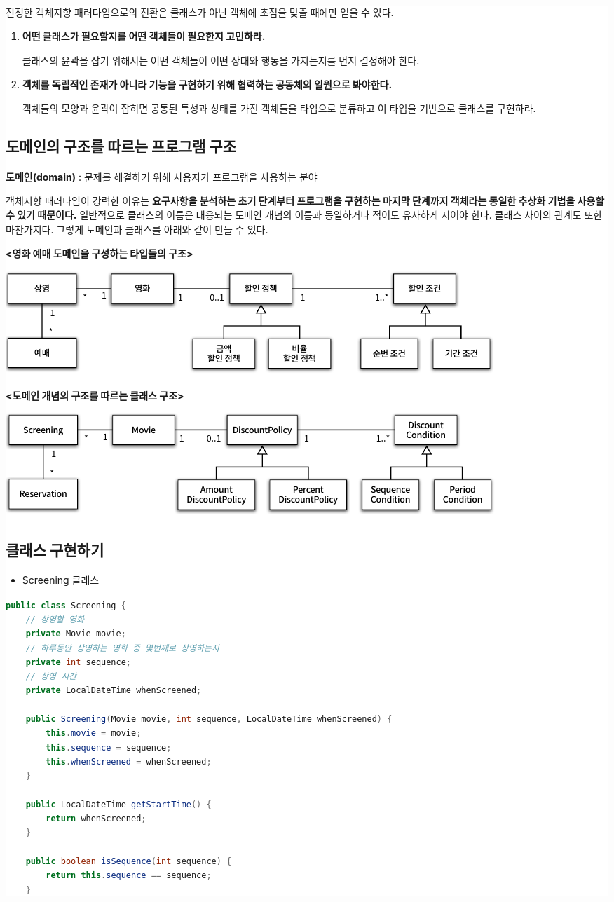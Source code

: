 진정한 객체지향 패러다임으로의 전환은 클래스가 아닌 객체에 초점을 맞출 때에만 얻을 수 있다.

1. **어떤 클래스가 필요할지를 어떤 객체들이 필요한지 고민하라.**

   클래스의 윤곽을 잡기 위해서는 어떤 객체들이 어떤 상태와 행동을 가지는지를 먼저 결정해야 한다.

2. **객체를 독립적인 존재가 아니라 기능을 구현하기 위해 협력하는 공동체의 일원으로 봐야한다.**

   객체들의 모양과 윤곽이 잡히면 공통된 특성과 상태를 가진 객체들을 타입으로 분류하고 이 타입을 기반으로 클래스를 구현하라.

## 도메인의 구조를 따르는 프로그램 구조

**도메인(domain)** : 문제를 해결하기 위해 사용자가 프로그램을 사용하는 분야

객체지향 패러다임이 강력한 이유는 **요구사항을 분석하는 초기 단계부터 프로그램을 구현하는 마지막 단계까지 객체라는 동일한 추상화 기법을 사용할 수 있기 때문이다.** 일반적으로 클래스의 이름은 대응되는 도메인 개념의 이름과 동일하거나 적어도 유사하게 지어야 한다. 클래스 사이의 관계도 또한 마찬가지다. 그렇게 도메인과 클래스를 아래와 같이 만들 수 있다.

**<영화 예매 도메인을 구성하는 타입들의 구조>**

![1](/images/Book/오브젝트/2장/object-2-1.png)

**<도메인 개념의 구조를 따르는 클래스 구조>**

![2](/images/Book/오브젝트/2장/object-2-2.png)

## 클래스 구현하기

- Screening 클래스

```java
public class Screening {
    // 상영할 영화
    private Movie movie;
    // 하루동안 상영하는 영화 중 몇번째로 상영하는지
    private int sequence;
    // 상영 시간
    private LocalDateTime whenScreened;

    public Screening(Movie movie, int sequence, LocalDateTime whenScreened) {
        this.movie = movie;
        this.sequence = sequence;
        this.whenScreened = whenScreened;
    }

    public LocalDateTime getStartTime() {
        return whenScreened;
    }

    public boolean isSequence(int sequence) {
        return this.sequence == sequence;
    }
```